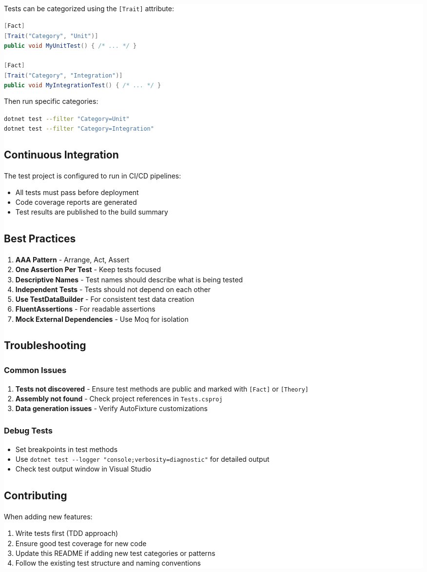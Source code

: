 Tests can be categorized using the `[Trait]` attribute:

```csharp
[Fact]
[Trait("Category", "Unit")]
public void MyUnitTest() { /* ... */ }

[Fact]
[Trait("Category", "Integration")]
public void MyIntegrationTest() { /* ... */ }
```

Then run specific categories:
```bash
dotnet test --filter "Category=Unit"
dotnet test --filter "Category=Integration"
```

## Continuous Integration

The test project is configured to run in CI/CD pipelines:

- All tests must pass before deployment
- Code coverage reports are generated
- Test results are published to the build summary

## Best Practices

1. **AAA Pattern** - Arrange, Act, Assert
2. **One Assertion Per Test** - Keep tests focused
3. **Descriptive Names** - Test names should describe what is being tested
4. **Independent Tests** - Tests should not depend on each other
5. **Use TestDataBuilder** - For consistent test data creation
6. **FluentAssertions** - For readable assertions
7. **Mock External Dependencies** - Use Moq for isolation

## Troubleshooting

### Common Issues

1. **Tests not discovered** - Ensure test methods are public and marked with `[Fact]` or `[Theory]`
2. **Assembly not found** - Check project references in `Tests.csproj`
3. **Data generation issues** - Verify AutoFixture customizations

### Debug Tests
- Set breakpoints in test methods
- Use `dotnet test --logger "console;verbosity=diagnostic"` for detailed output
- Check test output window in Visual Studio

## Contributing

When adding new features:
1. Write tests first (TDD approach)
2. Ensure good test coverage for new code
3. Update this README if adding new test categories or patterns
4. Follow the existing test structure and naming conventions
